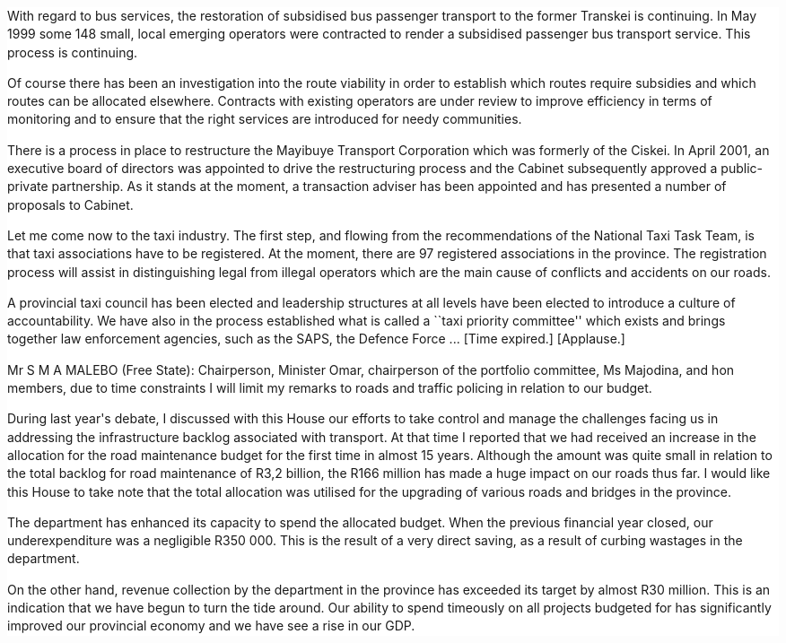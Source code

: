 With regard to bus services, the restoration of subsidised bus passenger
transport to the former Transkei is continuing. In May 1999 some 148 small,
local emerging operators were contracted to render a subsidised passenger
bus transport service. This process is continuing.

Of course there has been an investigation into the route viability in order
to establish which routes require subsidies and which routes can be
allocated elsewhere. Contracts with existing operators are under review to
improve efficiency in terms of monitoring and to ensure that the right
services are introduced for needy communities.

There is a process in place to restructure the Mayibuye Transport
Corporation which was formerly of the Ciskei. In April 2001, an executive
board of directors was appointed to drive the restructuring process and the
Cabinet subsequently approved a public-private partnership. As it stands at
the moment, a transaction adviser has been appointed and has presented a
number of proposals to Cabinet.

Let me come now to the taxi industry. The first step, and flowing from the
recommendations of the National Taxi Task Team, is that taxi associations
have to be registered. At the moment, there are 97 registered associations
in the province. The registration process will assist in distinguishing
legal from illegal operators which are the main cause of conflicts and
accidents on our roads.

A provincial taxi council has been elected and leadership structures at all
levels have been elected to introduce a culture of accountability. We have
also in the process established what is called a ``taxi priority
committee'' which exists and brings together law enforcement agencies, such
as the SAPS, the Defence Force ... [Time expired.] [Applause.]

Mr S M A MALEBO (Free State): Chairperson, Minister Omar, chairperson of
the portfolio committee, Ms Majodina, and hon members, due to time
constraints I will limit my remarks to roads and traffic policing in
relation to our budget.

During last year's debate, I discussed with this House our efforts to take
control and manage the challenges facing us in addressing the
infrastructure backlog associated with transport. At that time I reported
that we had received an increase in the allocation for the road maintenance
budget for the first time in almost 15 years. Although the amount was quite
small in relation to the total backlog for road maintenance of R3,2
billion, the R166 million has made a huge impact on our roads thus far. I
would like this House to take note that the total allocation was utilised
for the upgrading of various roads and bridges in the province.

The department has enhanced its capacity to spend the allocated budget.
When the previous financial year closed, our underexpenditure was a
negligible R350 000. This is the result of a very direct saving, as a
result of curbing wastages in the department.

On the other hand, revenue collection by the department in the province has
exceeded its target by almost R30 million. This is an indication that we
have begun to turn the tide around. Our ability to spend timeously on all
projects budgeted for has significantly improved our provincial economy and
we have see a rise in our GDP.
